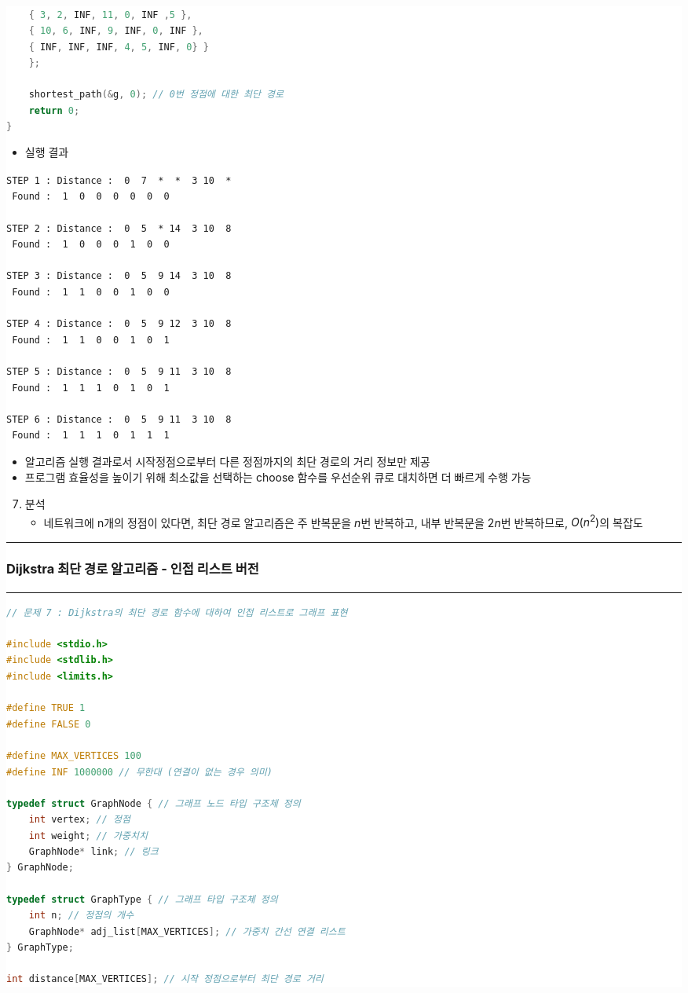 ```c
    { 3, 2, INF, 11, 0, INF ,5 },
    { 10, 6, INF, 9, INF, 0, INF },
    { INF, INF, INF, 4, 5, INF, 0} }
    };

    shortest_path(&g, 0); // 0번 정점에 대한 최단 경로
    return 0;
}
```
   - 실행 결과
```
STEP 1 : Distance :  0  7  *  *  3 10  * 
 Found :  1  0  0  0  0  0  0 

STEP 2 : Distance :  0  5  * 14  3 10  8 
 Found :  1  0  0  0  1  0  0 

STEP 3 : Distance :  0  5  9 14  3 10  8 
 Found :  1  1  0  0  1  0  0 

STEP 4 : Distance :  0  5  9 12  3 10  8 
 Found :  1  1  0  0  1  0  1 

STEP 5 : Distance :  0  5  9 11  3 10  8 
 Found :  1  1  1  0  1  0  1

STEP 6 : Distance :  0  5  9 11  3 10  8
 Found :  1  1  1  0  1  1  1
```

   - 알고리즘 실행 결과로서 시작정점으로부터 다른 정점까지의 최단 경로의 거리 정보만 제공
   - 프로그램 효율성을 높이기 위해 최소값을 선택하는 choose 함수를 우선순위 큐로 대치하면 더 빠르게 수행 가능

7. 분석
   - 네트워크에 n개의 정점이 있다면, 최단 경로 알고리즘은 주 반복문을 $n$번 반복하고, 내부 반복문을 $2n$번 반복하므로, $O(n^2)$의 복잡도

-----
### Dijkstra 최단 경로 알고리즘 - 인접 리스트 버전
-----
```c
// 문제 7 : Dijkstra의 최단 경로 함수에 대하여 인접 리스트로 그래프 표현

#include <stdio.h>
#include <stdlib.h>
#include <limits.h>

#define TRUE 1
#define FALSE 0

#define MAX_VERTICES 100
#define INF 1000000 // 무한대 (연결이 없는 경우 의미)

typedef struct GraphNode { // 그래프 노드 타입 구조체 정의
    int vertex; // 정점
    int weight; // 가중치치
    GraphNode* link; // 링크    
} GraphNode;

typedef struct GraphType { // 그래프 타입 구조체 정의
    int n; // 정점의 개수
    GraphNode* adj_list[MAX_VERTICES]; // 가중치 간선 연결 리스트
} GraphType;

int distance[MAX_VERTICES]; // 시작 정점으로부터 최단 경로 거리
```